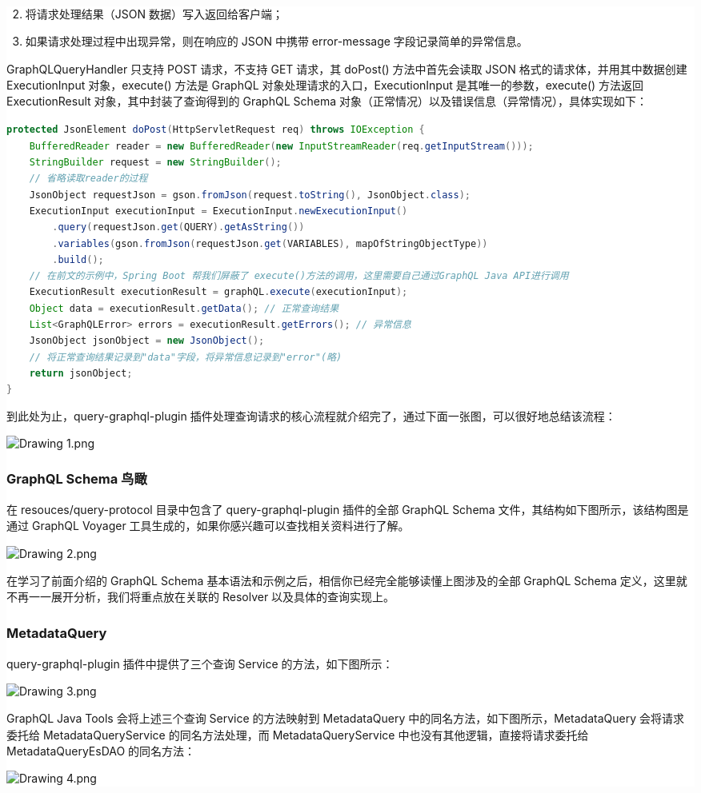 2. 将请求处理结果（JSON 数据）写入返回给客户端；

3. 如果请求处理过程中出现异常，则在响应的 JSON 中携带 error-message 字段记录简单的异常信息。

GraphQLQueryHandler 只支持 POST 请求，不支持 GET 请求，其 doPost() 方法中首先会读取 JSON 格式的请求体，并用其中数据创建 ExecutionInput 对象，execute() 方法是 GraphQL 对象处理请求的入口，ExecutionInput 是其唯一的参数，execute() 方法返回 ExecutionResult 对象，其中封装了查询得到的 GraphQL Schema 对象（正常情况）以及错误信息（异常情况），具体实现如下：

```java
protected JsonElement doPost(HttpServletRequest req) throws IOException {
    BufferedReader reader = new BufferedReader(new InputStreamReader(req.getInputStream()));
    StringBuilder request = new StringBuilder();
    // 省略读取reader的过程
    JsonObject requestJson = gson.fromJson(request.toString(), JsonObject.class);
    ExecutionInput executionInput = ExecutionInput.newExecutionInput()
        .query(requestJson.get(QUERY).getAsString())
        .variables(gson.fromJson(requestJson.get(VARIABLES), mapOfStringObjectType))
        .build();
    // 在前文的示例中，Spring Boot 帮我们屏蔽了 execute()方法的调用，这里需要自己通过GraphQL Java API进行调用
    ExecutionResult executionResult = graphQL.execute(executionInput);
    Object data = executionResult.getData(); // 正常查询结果
    List<GraphQLError> errors = executionResult.getErrors(); // 异常信息
    JsonObject jsonObject = new JsonObject();
    // 将正常查询结果记录到"data"字段，将异常信息记录到"error"(略)
    return jsonObject;
}
```

到此处为止，query-graphql-plugin 插件处理查询请求的核心流程就介绍完了，通过下面一张图，可以很好地总结该流程：

<Image alt="Drawing 1.png" src="https://s0.lgstatic.com/i/image/M00/26/38/Ciqc1F7xt76AflHaAANfIPXqD0Q765.png"/>

### GraphQL Schema 鸟瞰

在 resouces/query-protocol 目录中包含了 query-graphql-plugin 插件的全部 GraphQL Schema 文件，其结构如下图所示，该结构图是通过 GraphQL Voyager 工具生成的，如果你感兴趣可以查找相关资料进行了解。

<Image alt="Drawing 2.png" src="https://s0.lgstatic.com/i/image/M00/26/39/Ciqc1F7xt8uAa-I6AAjKWi_tgPI783.png"/>

在学习了前面介绍的 GraphQL Schema 基本语法和示例之后，相信你已经完全能够读懂上图涉及的全部 GraphQL Schema 定义，这里就不再一一展开分析，我们将重点放在关联的 Resolver 以及具体的查询实现上。

### MetadataQuery

query-graphql-plugin 插件中提供了三个查询 Service 的方法，如下图所示：

<Image alt="Drawing 3.png" src="https://s0.lgstatic.com/i/image/M00/26/39/Ciqc1F7xt9WABcbdAAI-KmsR4xQ745.png"/>

GraphQL Java Tools 会将上述三个查询 Service 的方法映射到 MetadataQuery 中的同名方法，如下图所示，MetadataQuery 会将请求委托给 MetadataQueryService 的同名方法处理，而 MetadataQueryService 中也没有其他逻辑，直接将请求委托给 MetadataQueryEsDAO 的同名方法：

<Image alt="Drawing 4.png" src="https://s0.lgstatic.com/i/image/M00/26/44/CgqCHl7xt92AR6MbAAT0t4jgEsA600.png"/>
